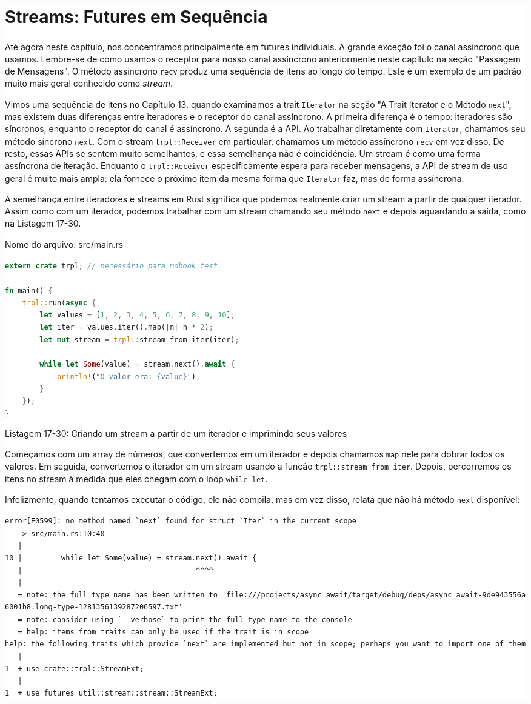 # Streams: Futures em Sequência

Até agora neste capítulo, nos concentramos principalmente em futures individuais. A grande exceção foi o canal assíncrono que usamos. Lembre-se de como usamos o receptor para nosso canal assíncrono anteriormente neste capítulo na seção "Passagem de Mensagens". O método assíncrono `recv` produz uma sequência de itens ao longo do tempo. Este é um exemplo de um padrão muito mais geral conhecido como _stream_.

Vimos uma sequência de itens no Capítulo 13, quando examinamos a trait `Iterator` na seção "A Trait Iterator e o Método `next`", mas existem duas diferenças entre iteradores e o receptor do canal assíncrono. A primeira diferença é o tempo: iteradores são síncronos, enquanto o receptor do canal é assíncrono. A segunda é a API. Ao trabalhar diretamente com `Iterator`, chamamos seu método síncrono `next`. Com o stream `trpl::Receiver` em particular, chamamos um método assíncrono `recv` em vez disso. De resto, essas APIs se sentem muito semelhantes, e essa semelhança não é coincidência. Um stream é como uma forma assíncrona de iteração. Enquanto o `trpl::Receiver` especificamente espera para receber mensagens, a API de stream de uso geral é muito mais ampla: ela fornece o próximo item da mesma forma que `Iterator` faz, mas de forma assíncrona.

A semelhança entre iteradores e streams em Rust significa que podemos realmente criar um stream a partir de qualquer iterador. Assim como com um iterador, podemos trabalhar com um stream chamando seu método `next` e depois aguardando a saída, como na Listagem 17-30.

Nome do arquivo: src/main.rs

```rust
extern crate trpl; // necessário para mdbook test

fn main() {
    trpl::run(async {
        let values = [1, 2, 3, 4, 5, 6, 7, 8, 9, 10];
        let iter = values.iter().map(|n| n * 2);
        let mut stream = trpl::stream_from_iter(iter);

        while let Some(value) = stream.next().await {
            println!("O valor era: {value}");
        }
    });
}
```

Listagem 17-30: Criando um stream a partir de um iterador e imprimindo seus valores

Começamos com um array de números, que convertemos em um iterador e depois chamamos `map` nele para dobrar todos os valores. Em seguida, convertemos o iterador em um stream usando a função `trpl::stream_from_iter`. Depois, percorremos os itens no stream à medida que eles chegam com o loop `while let`.

Infelizmente, quando tentamos executar o código, ele não compila, mas em vez disso, relata que não há método `next` disponível:

```
error[E0599]: no method named `next` found for struct `Iter` in the current scope
  --> src/main.rs:10:40
   |
10 |         while let Some(value) = stream.next().await {
   |                                        ^^^^
   |
   = note: the full type name has been written to 'file:///projects/async_await/target/debug/deps/async_await-9de943556a6001b8.long-type-1281356139287206597.txt'
   = note: consider using `--verbose` to print the full type name to the console
   = help: items from traits can only be used if the trait is in scope
help: the following traits which provide `next` are implemented but not in scope; perhaps you want to import one of them
   |
1  + use crate::trpl::StreamExt;
   |
1  + use futures_util::stream::stream::StreamExt;
```